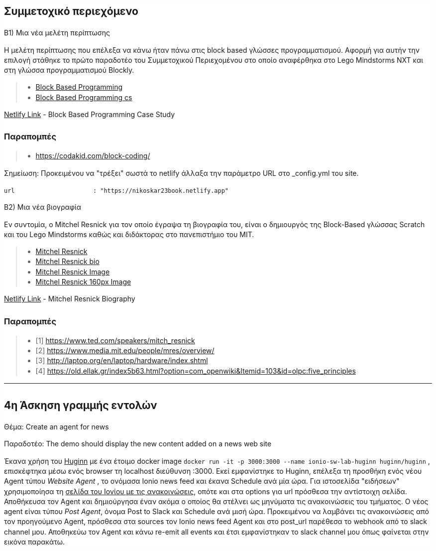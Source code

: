 
## <a name="M">Συμμετοχικό περιεχόμενο</a>

Β1) Μια νέα μελέτη περίπτωσης 

Η μελέτη περίπτωσης που επέλεξα να κάνω ήταν πάνω στις block based γλώσσες προγραμματισμού. Αφορμή για αυτήν την επιλογή στάθηκε το πρώτο παραδοτέο του Συμμετοχικού Περιεχομένου στο οποίο αναφέρθηκα στο Lego Mindstorms NXT και στη γλώσσα προγραμματισμού Blockly.

> - [Block Based Programming](https://github.com/NikosKar23/site/blob/master/_case-study/block_based_programming.md)
> - [Block Based Programming cs](https://github.com/NikosKar23/site/blob/master/_case-study/cs-block_based_programming.md)
 
 [Netlify Link](https://nikoskar23book.netlify.app/case-study/block_based_programming/) - Block Based Programming Case Study

### **Παραπομπές**

> - https://codakid.com/block-coding/ 
 
Σημείωση: Προκειμένου να "τρέξει" σωστά το netlify άλλαξα την παράμετρο URL στο _config.yml του site.
 
 `url                      : "https://nikoskar23book.netlify.app"`

B2) Μια νέα βιογραφία 

Εν συντομία, ο Mitchel Resnick για τον οποίο έγραψα τη βιογραφία του, είναι ο δημιουργός της Block-Based γλώσσας Scratch και του Lego Mindstorms καθώς και διδάκτορας στο πανεπιστήμιο του MIT.

> - [Mitchel Resnick](https://github.com/NikosKar23/site/blob/master/_biography/Mitchel-Resnick.md)
> - [Mitchel Resnick bio](https://github.com/NikosKar23/site/blob/master/_biography/bio-resnick.md)
> - [Mitchel Resnick Image](https://github.com/NikosKar23/images/blob/master/Mitchel_Resnick.jpg)
> - [Mitchel Resnick 160px Image](https://github.com/NikosKar23/images/blob/master/Mitchel-Resnick-thumb.jpg)
 
 [Netlify Link](https://nikoskar23book.netlify.app/biography/mitchel-resnick/) - Mitchel Resnick Biography

### **Παραπομπές**
> - [1] https://www.ted.com/speakers/mitch_resnick
> - [2] https://www.media.mit.edu/people/mres/overview/
> - [3] http://laptop.org/en/laptop/hardware/index.shtml
> - [4] https://old.ellak.gr/index5b63.html?option=com_openwiki&Itemid=103&id=olpc:five_principles

---

## <a name="H">4η Άσκηση γραμμής εντολών</a>

Θέμα: Create an agent for news

Παραδοτέο: The demo should display the new content added on a news web site

Έκανα χρήση του [Huginn](https://github.com/huginn/huginn) με ένα έτοιμο docker image `docker run -it -p 3000:3000 --name ionio-sw-lab-huginn huginn/huginn` , επισκέφτηκα μέσω ενός browser τη localhost διεύθυνση :3000. Εκεί εμφανίστηκε το Huginn, επέλεξα τη προσθήκη ενός νέου Agent τύπου _Website Agent_ , το ονόμασα Ionio news feed και έκανα Schedule ανά μία ώρα. Για ιστοσελίδα "ειδήσεων" χρησιμοποίησα τη [σελίδα του Ιονίου με τις ανακοινώσεις](https://ionio.gr/gr/news/all-news-f1-all-f2-all), οπότε και στα options για url πρόσθεσα την αντίστοιχη σελίδα. Αποθήκευσα τον Agent και δημιούργησα έναν ακόμα ο οποίος θα στέλνει ως μηνύματα τις ανακοινώσεις του τμήματος. Ο νέος agent είναι τύπου _Post Agent_, όνομα Post to Slack και Schedule ανά μισή ώρα. Προκειμένου να λαμβάνει τις ανακοινώσεις από τον προηγούμενο Agent, πρόσθεσα στα sources τον Ionio news feed Agent και στο post_url παρέθεσα το webhook από το slack channel μου. Αποθηκεύω τον Agent και κάνω re-emit all events και έτσι εμφανίστηκαν το slack channel μου όπως φαίνεται στην εικόνα παρακάτω. 
